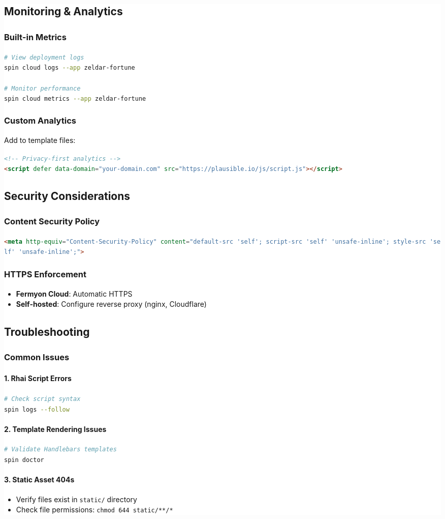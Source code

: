 ## Monitoring & Analytics

### Built-in Metrics
```bash
# View deployment logs
spin cloud logs --app zeldar-fortune

# Monitor performance
spin cloud metrics --app zeldar-fortune
```

### Custom Analytics
Add to template files:
```html
<!-- Privacy-first analytics -->
<script defer data-domain="your-domain.com" src="https://plausible.io/js/script.js"></script>
```

## Security Considerations

### Content Security Policy
```html
<meta http-equiv="Content-Security-Policy" content="default-src 'self'; script-src 'self' 'unsafe-inline'; style-src 'self' 'unsafe-inline';">
```

### HTTPS Enforcement
- **Fermyon Cloud**: Automatic HTTPS
- **Self-hosted**: Configure reverse proxy (nginx, Cloudflare)

## Troubleshooting

### Common Issues

#### 1. Rhai Script Errors
```bash
# Check script syntax
spin logs --follow
```

#### 2. Template Rendering Issues
```bash
# Validate Handlebars templates
spin doctor
```

#### 3. Static Asset 404s
- Verify files exist in `static/` directory
- Check file permissions: `chmod 644 static/**/*`
